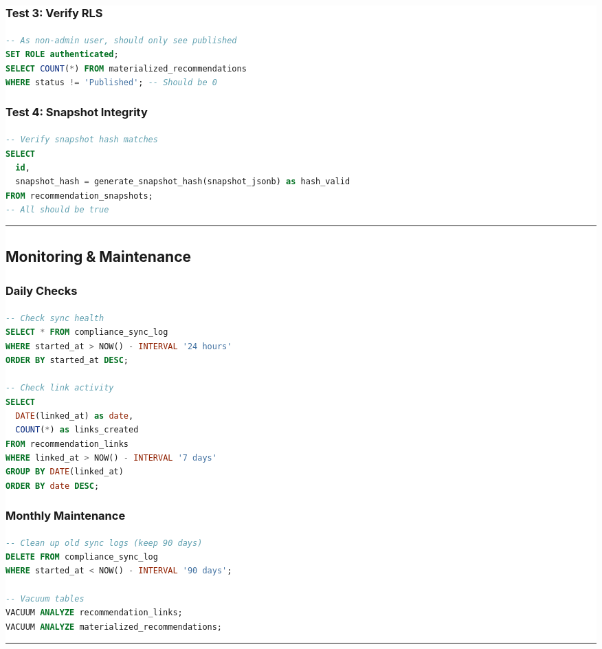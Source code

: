 ### Test 3: Verify RLS

```sql
-- As non-admin user, should only see published
SET ROLE authenticated;
SELECT COUNT(*) FROM materialized_recommendations
WHERE status != 'Published'; -- Should be 0
```

### Test 4: Snapshot Integrity

```sql
-- Verify snapshot hash matches
SELECT
  id,
  snapshot_hash = generate_snapshot_hash(snapshot_jsonb) as hash_valid
FROM recommendation_snapshots;
-- All should be true
```

---

## Monitoring & Maintenance

### Daily Checks

```sql
-- Check sync health
SELECT * FROM compliance_sync_log
WHERE started_at > NOW() - INTERVAL '24 hours'
ORDER BY started_at DESC;

-- Check link activity
SELECT
  DATE(linked_at) as date,
  COUNT(*) as links_created
FROM recommendation_links
WHERE linked_at > NOW() - INTERVAL '7 days'
GROUP BY DATE(linked_at)
ORDER BY date DESC;
```

### Monthly Maintenance

```sql
-- Clean up old sync logs (keep 90 days)
DELETE FROM compliance_sync_log
WHERE started_at < NOW() - INTERVAL '90 days';

-- Vacuum tables
VACUUM ANALYZE recommendation_links;
VACUUM ANALYZE materialized_recommendations;
```

---